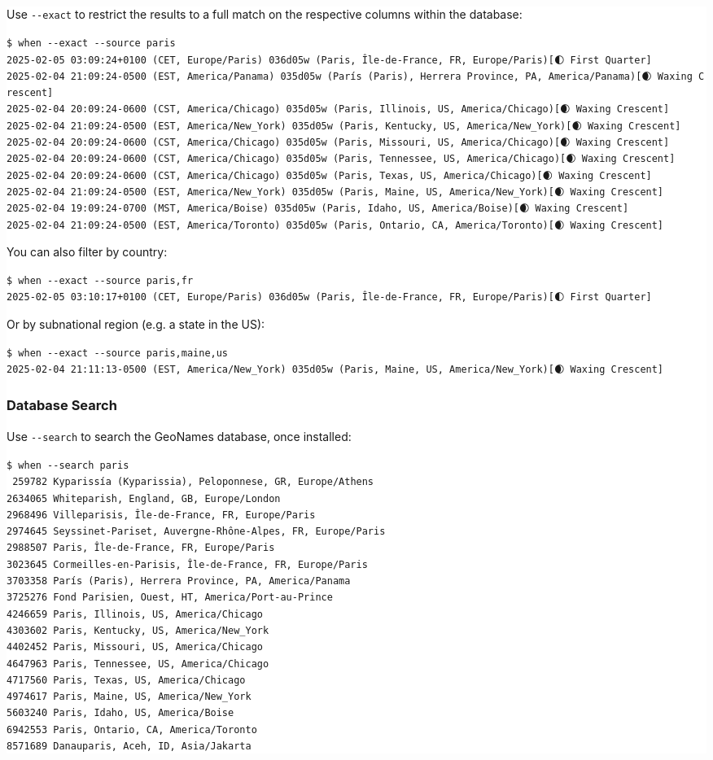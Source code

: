 Use ``--exact`` to restrict the results to a full match on the respective columns within the database:

```console
$ when --exact --source paris
2025-02-05 03:09:24+0100 (CET, Europe/Paris) 036d05w (Paris, Île-de-France, FR, Europe/Paris)[🌓 First Quarter]
2025-02-04 21:09:24-0500 (EST, America/Panama) 035d05w (París (Paris), Herrera Province, PA, America/Panama)[🌒 Waxing Crescent]
2025-02-04 20:09:24-0600 (CST, America/Chicago) 035d05w (Paris, Illinois, US, America/Chicago)[🌒 Waxing Crescent]
2025-02-04 21:09:24-0500 (EST, America/New_York) 035d05w (Paris, Kentucky, US, America/New_York)[🌒 Waxing Crescent]
2025-02-04 20:09:24-0600 (CST, America/Chicago) 035d05w (Paris, Missouri, US, America/Chicago)[🌒 Waxing Crescent]
2025-02-04 20:09:24-0600 (CST, America/Chicago) 035d05w (Paris, Tennessee, US, America/Chicago)[🌒 Waxing Crescent]
2025-02-04 20:09:24-0600 (CST, America/Chicago) 035d05w (Paris, Texas, US, America/Chicago)[🌒 Waxing Crescent]
2025-02-04 21:09:24-0500 (EST, America/New_York) 035d05w (Paris, Maine, US, America/New_York)[🌒 Waxing Crescent]
2025-02-04 19:09:24-0700 (MST, America/Boise) 035d05w (Paris, Idaho, US, America/Boise)[🌒 Waxing Crescent]
2025-02-04 21:09:24-0500 (EST, America/Toronto) 035d05w (Paris, Ontario, CA, America/Toronto)[🌒 Waxing Crescent]
```

You can also filter by country:

```console
$ when --exact --source paris,fr
2025-02-05 03:10:17+0100 (CET, Europe/Paris) 036d05w (Paris, Île-de-France, FR, Europe/Paris)[🌓 First Quarter]
```

Or by subnational region (e.g. a state in the US):

```console
$ when --exact --source paris,maine,us
2025-02-04 21:11:13-0500 (EST, America/New_York) 035d05w (Paris, Maine, US, America/New_York)[🌒 Waxing Crescent]
```

### Database Search

Use ``--search`` to search the GeoNames database, once installed:

```console
$ when --search paris
 259782 Kyparissía (Kyparissia), Peloponnese, GR, Europe/Athens
2634065 Whiteparish, England, GB, Europe/London
2968496 Villeparisis, Île-de-France, FR, Europe/Paris
2974645 Seyssinet-Pariset, Auvergne-Rhône-Alpes, FR, Europe/Paris
2988507 Paris, Île-de-France, FR, Europe/Paris
3023645 Cormeilles-en-Parisis, Île-de-France, FR, Europe/Paris
3703358 París (Paris), Herrera Province, PA, America/Panama
3725276 Fond Parisien, Ouest, HT, America/Port-au-Prince
4246659 Paris, Illinois, US, America/Chicago
4303602 Paris, Kentucky, US, America/New_York
4402452 Paris, Missouri, US, America/Chicago
4647963 Paris, Tennessee, US, America/Chicago
4717560 Paris, Texas, US, America/Chicago
4974617 Paris, Maine, US, America/New_York
5603240 Paris, Idaho, US, America/Boise
6942553 Paris, Ontario, CA, America/Toronto
8571689 Danauparis, Aceh, ID, Asia/Jakarta
```
